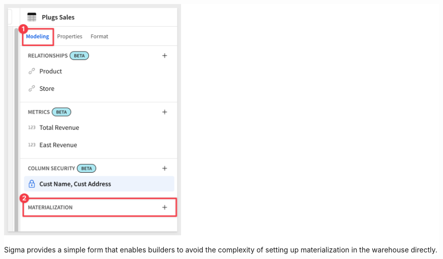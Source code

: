 <img src="assets/dm_53.png" width="350"/>

Sigma provides a simple form that enables builders to avoid the complexity of setting up materialization in the warehouse directly. 

